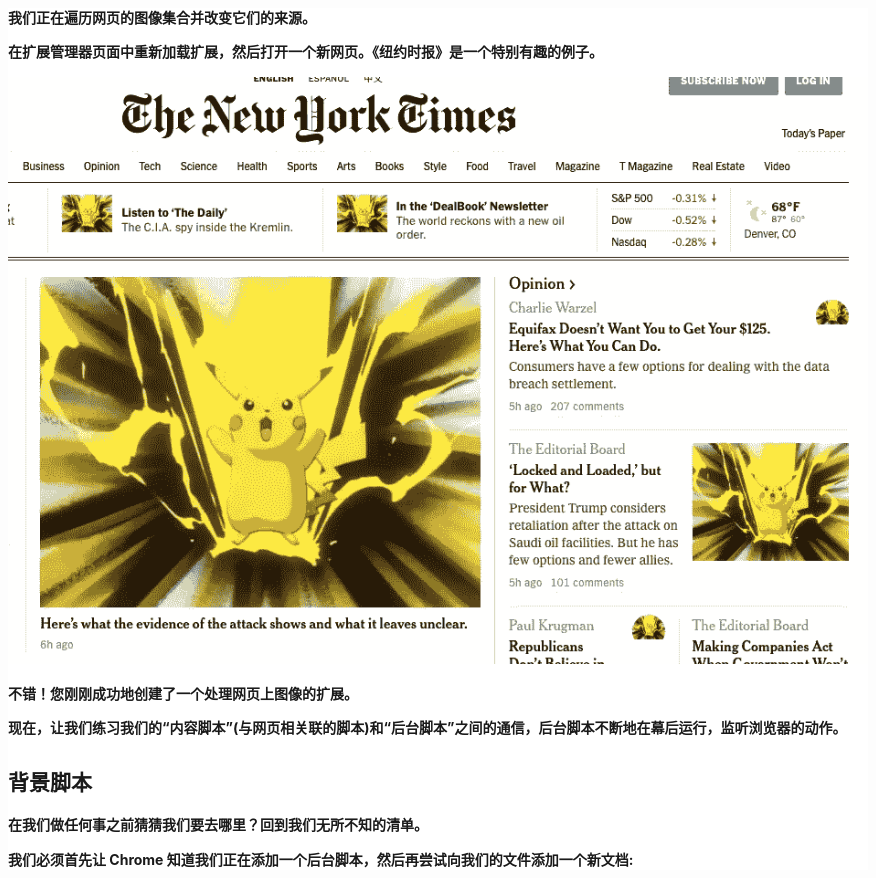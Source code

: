 **我们正在遍历网页的图像集合并改变它们的来源。**

**在扩展管理器页面中重新加载扩展，然后打开一个新网页。《纽约时报》是一个特别有趣的例子。**

**![](img/0a9acb905c56faa625e40e25a0bc99f3.png)**

**不错！您刚刚成功地创建了一个处理网页上图像的扩展。**

**现在，让我们练习我们的“内容脚本”(与网页相关联的脚本)和“后台脚本”之间的通信，后台脚本不断地在幕后运行，监听浏览器的动作。**

## **背景脚本**

**在我们做任何事之前猜猜我们要去哪里？回到我们无所不知的清单。**

**我们必须首先让 Chrome 知道我们正在添加一个后台脚本，然后再尝试向我们的文件添加一个新文档:**
